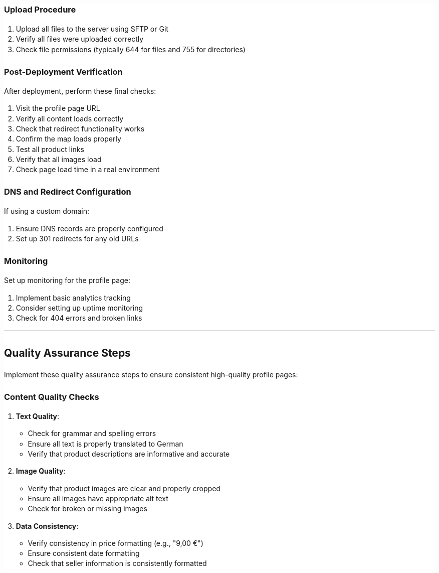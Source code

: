 ### Upload Procedure

1. Upload all files to the server using SFTP or Git
2. Verify all files were uploaded correctly
3. Check file permissions (typically 644 for files and 755 for directories)

### Post-Deployment Verification

After deployment, perform these final checks:

1. Visit the profile page URL
2. Verify all content loads correctly
3. Check that redirect functionality works
4. Confirm the map loads properly
5. Test all product links
6. Verify that all images load
7. Check page load time in a real environment

### DNS and Redirect Configuration

If using a custom domain:

1. Ensure DNS records are properly configured
2. Set up 301 redirects for any old URLs

### Monitoring

Set up monitoring for the profile page:

1. Implement basic analytics tracking
2. Consider setting up uptime monitoring
3. Check for 404 errors and broken links

---

## Quality Assurance Steps

Implement these quality assurance steps to ensure consistent high-quality profile pages:

### Content Quality Checks

1. **Text Quality**:
   - Check for grammar and spelling errors
   - Ensure all text is properly translated to German
   - Verify that product descriptions are informative and accurate

2. **Image Quality**:
   - Verify that product images are clear and properly cropped
   - Ensure all images have appropriate alt text
   - Check for broken or missing images

3. **Data Consistency**:
   - Verify consistency in price formatting (e.g., "9,00 €")
   - Ensure consistent date formatting
   - Check that seller information is consistently formatted
